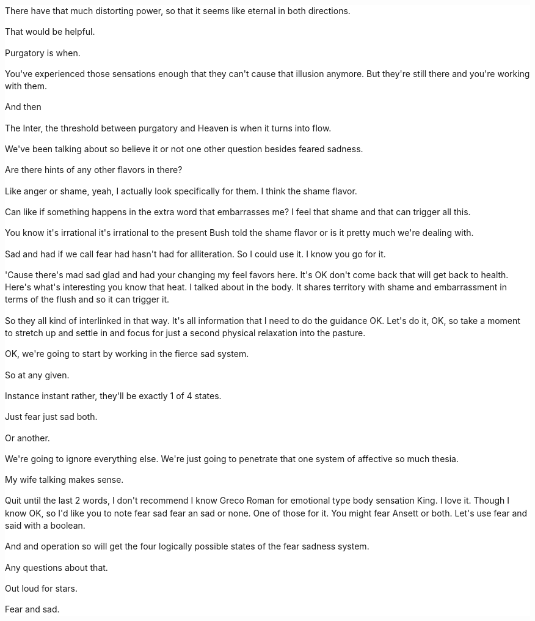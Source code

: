 There have that much distorting power, so that it seems like eternal in both directions.

That would be helpful.

Purgatory is when.

You've experienced those sensations enough that they can't cause that illusion anymore. But they're still there and you're working with them.

And then

The Inter, the threshold between purgatory and Heaven is when it turns into flow.

We've been talking about so believe it or not one other question besides feared sadness.

Are there hints of any other flavors in there?

Like anger or shame, yeah, I actually look specifically for them. I think the shame flavor.

Can like if something happens in the extra word that embarrasses me? I feel that shame and that can trigger all this.

You know it's irrational it's irrational to the present Bush told the shame flavor or is it pretty much we're dealing with.

Sad and had if we call fear had hasn't had for alliteration. So I could use it. I know you go for it.

'Cause there's mad sad glad and had your changing my feel favors here. It's OK don't come back that will get back to health. Here's what's interesting you know that heat. I talked about in the body. It shares territory with shame and embarrassment in terms of the flush and so it can trigger it.

So they all kind of interlinked in that way. It's all information that I need to do the guidance OK. Let's do it, OK, so take a moment to stretch up and settle in and focus for just a second physical relaxation into the pasture.

OK, we're going to start by working in the fierce sad system.

So at any given.

Instance instant rather, they'll be exactly 1 of 4 states.

Just fear just sad both.

Or another.

We're going to ignore everything else. We're just going to penetrate that one system of affective so much thesia.

My wife talking makes sense.

Quit until the last 2 words, I don't recommend I know Greco Roman for emotional type body sensation King. I love it. Though I know OK, so I'd like you to note fear sad fear an sad or none. One of those for it. You might fear Ansett or both. Let's use fear and said with a boolean.

And and operation so will get the four logically possible states of the fear sadness system.

Any questions about that.

Out loud for stars.

Fear and sad.
